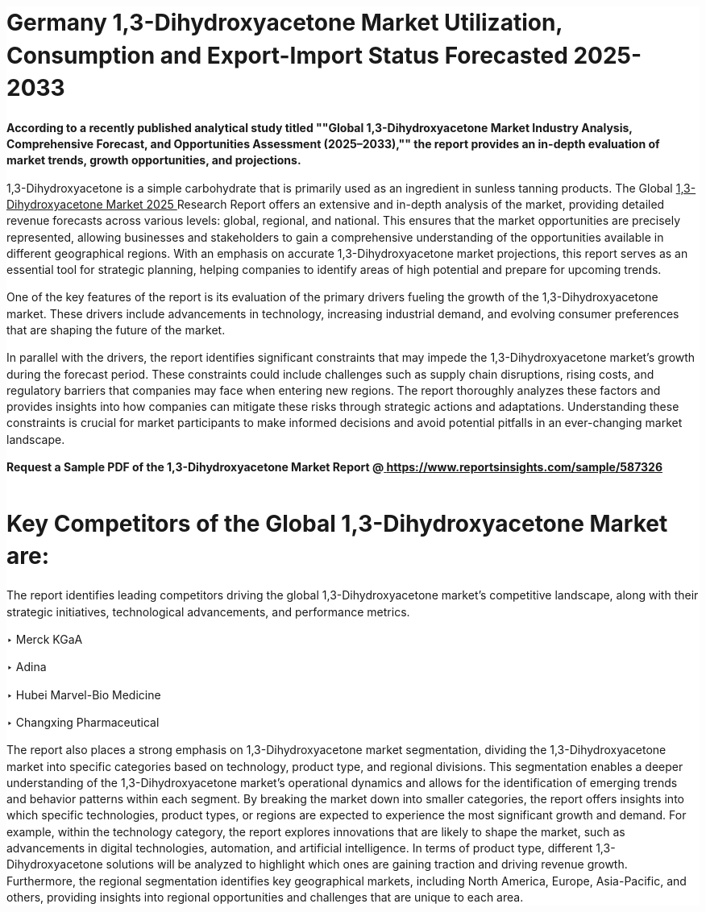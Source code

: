 # Germany 1,3-Dihydroxyacetone Market Utilization, Consumption and Export-Import Status Forecasted 2025-2033

<strong>According to a recently published analytical study titled ""Global 1,3-Dihydroxyacetone Market Industry Analysis, Comprehensive Forecast, and Opportunities Assessment (2025–2033),"" the report provides an in-depth evaluation of market trends, growth opportunities, and projections.</strong>

1,3-Dihydroxyacetone is a simple carbohydrate that is primarily used as an ingredient in sunless tanning products. The Global <a href=https://www.reportsinsights.com/sample/587326>1,3-Dihydroxyacetone Market 2025 </a> Research Report offers an extensive and in-depth analysis of the market, providing detailed revenue forecasts across various levels: global, regional, and national. This ensures that the market opportunities are precisely represented, allowing businesses and stakeholders to gain a comprehensive understanding of the opportunities available in different geographical regions. With an emphasis on accurate 1,3-Dihydroxyacetone market projections, this report serves as an essential tool for strategic planning, helping companies to identify areas of high potential and prepare for upcoming trends.

One of the key features of the report is its evaluation of the primary drivers fueling the growth of the 1,3-Dihydroxyacetone market. These drivers include advancements in technology, increasing industrial demand, and evolving consumer preferences that are shaping the future of the market. 

In parallel with the drivers, the report identifies significant constraints that may impede the 1,3-Dihydroxyacetone market’s growth during the forecast period. These constraints could include challenges such as supply chain disruptions, rising costs, and regulatory barriers that companies may face when entering new regions. The report thoroughly analyzes these factors and provides insights into how companies can mitigate these risks through strategic actions and adaptations. Understanding these constraints is crucial for market participants to make informed decisions and avoid potential pitfalls in an ever-changing market landscape.

<strong>Request a Sample PDF of the 1,3-Dihydroxyacetone Market Report </strong><strong>@<a href=https://www.reportsinsights.com/sample/587326> https://www.reportsinsights.com/sample/587326</a></strong></font>

# <strong>Key Competitors of the Global 1,3-Dihydroxyacetone Market are:</strong>

The report identifies leading competitors driving the global 1,3-Dihydroxyacetone market’s competitive landscape, along with their strategic initiatives, technological advancements, and performance metrics.

‣ Merck KGaA

‣ Adina

‣ Hubei Marvel-Bio Medicine

‣ Changxing Pharmaceutical

The report also places a strong emphasis on 1,3-Dihydroxyacetone market segmentation, dividing the 1,3-Dihydroxyacetone market into specific categories based on technology, product type, and regional divisions. This segmentation enables a deeper understanding of the 1,3-Dihydroxyacetone market’s operational dynamics and allows for the identification of emerging trends and behavior patterns within each segment. By breaking the market down into smaller categories, the report offers insights into which specific technologies, product types, or regions are expected to experience the most significant growth and demand. For example, within the technology category, the report explores innovations that are likely to shape the market, such as advancements in digital technologies, automation, and artificial intelligence. In terms of product type, different 1,3-Dihydroxyacetone solutions will be analyzed to highlight which ones are gaining traction and driving revenue growth. Furthermore, the regional segmentation identifies key geographical markets, including North America, Europe, Asia-Pacific, and others, providing insights into regional opportunities and challenges that are unique to each area.

